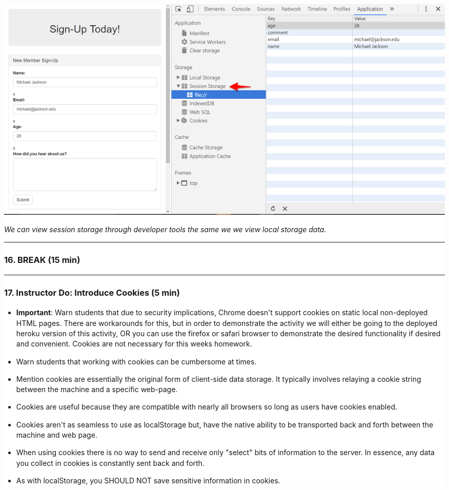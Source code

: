 ![We can view session storage through developer tools the same we we view local storage data.](Images/15-session-storage-dev-tools.png)

_We can view session storage through developer tools the same we we view local storage data._

- - -

### 16. BREAK (15 min)

- - -

### 17. Instructor Do: Introduce Cookies (5 min)

* **Important**: Warn students that due to security implications, Chrome doesn't support cookies on static local non-deployed HTML pages. There are workarounds for this, but in order to demonstrate the activity we will either be going to the deployed heroku version of this activity, OR you can use the firefox or safari browser to demonstrate the desired functionality if desired and convenient. Cookies are not necessary for this weeks homework.

* Warn students that working with cookies can be cumbersome at times.

* Mention cookies are essentially the original form of client-side data storage. It typically involves relaying a cookie string between the machine and a specific web-page.

* Cookies are useful because they are compatible with nearly all browsers so long as users have cookies enabled.

* Cookies aren't as seamless to use as localStorage but, have the native ability to be transported back and forth between the machine and web page.

* When using cookies there is no way to send and receive only "select" bits of information to the server. In essence, any data you collect in cookies is constantly sent back and forth.

* As with localStorage, you SHOULD NOT save sensitive information in cookies.
